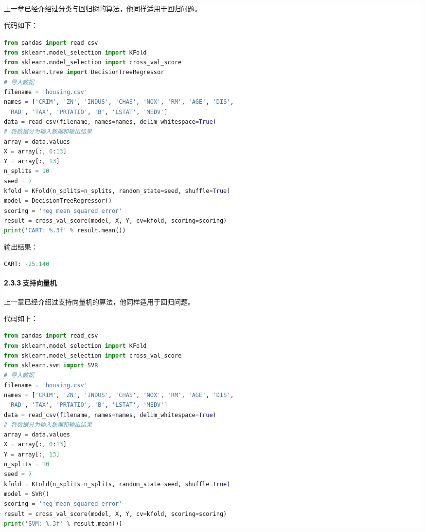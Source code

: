 上一章已经介绍过分类与回归树的算法，他同样适用于回归问题。

代码如下：

```PYTHON
from pandas import read_csv
from sklearn.model_selection import KFold
from sklearn.model_selection import cross_val_score
from sklearn.tree import DecisionTreeRegressor
# 导入数据
filename = 'housing.csv'
names = ['CRIM', 'ZN', 'INDUS', 'CHAS', 'NOX', 'RM', 'AGE', 'DIS',
 'RAD', 'TAX', 'PRTATIO', 'B', 'LSTAT', 'MEDV']
data = read_csv(filename, names=names, delim_whitespace=True)
# 将数据分为输入数据和输出结果
array = data.values
X = array[:, 0:13]
Y = array[:, 13]
n_splits = 10
seed = 7
kfold = KFold(n_splits=n_splits, random_state=seed, shuffle=True)
model = DecisionTreeRegressor()
scoring = 'neg_mean_squared_error'
result = cross_val_score(model, X, Y, cv=kfold, scoring=scoring)
print('CART: %.3f' % result.mean())
```

输出结果：

```PYTHON
CART: -25.140
```



#### 2.3.3 支持向量机

上一章已经介绍过支持向量机的算法，他同样适用于回归问题。

代码如下：

```PYTHON
from pandas import read_csv
from sklearn.model_selection import KFold
from sklearn.model_selection import cross_val_score
from sklearn.svm import SVR
# 导入数据
filename = 'housing.csv'
names = ['CRIM', 'ZN', 'INDUS', 'CHAS', 'NOX', 'RM', 'AGE', 'DIS',
 'RAD', 'TAX', 'PRTATIO', 'B', 'LSTAT', 'MEDV']
data = read_csv(filename, names=names, delim_whitespace=True)
# 将数据分为输入数据和输出结果
array = data.values
X = array[:, 0:13]
Y = array[:, 13]
n_splits = 10
seed = 7
kfold = KFold(n_splits=n_splits, random_state=seed, shuffle=True)
model = SVR()
scoring = 'neg_mean_squared_error'
result = cross_val_score(model, X, Y, cv=kfold, scoring=scoring)
print('SVM: %.3f' % result.mean())
```
